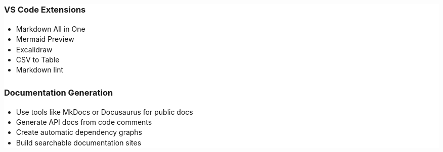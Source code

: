 ### VS Code Extensions
- Markdown All in One
- Mermaid Preview
- Excalidraw
- CSV to Table
- Markdown lint

### Documentation Generation
- Use tools like MkDocs or Docusaurus for public docs
- Generate API docs from code comments
- Create automatic dependency graphs
- Build searchable documentation sites